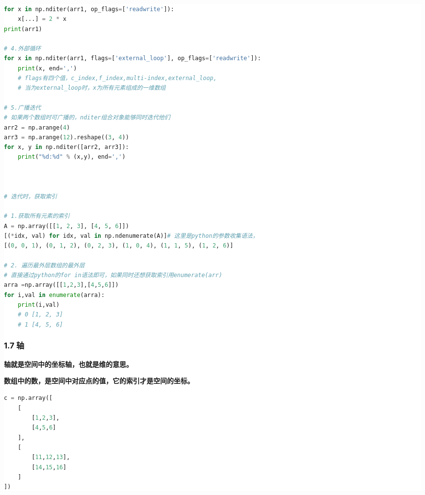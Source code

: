 ```python
for x in np.nditer(arr1, op_flags=['readwrite']):
    x[...] = 2 * x
print(arr1)

# 4.外部循环
for x in np.nditer(arr1, flags=['external_loop'], op_flags=['readwrite']):
    print(x, end=',')
    # flags有四个值，c_index,f_index,multi-index,external_loop,
    # 当为external_loop时，x为所有元素组成的一维数组

# 5.广播迭代
# 如果两个数组时可广播的，nditer组合对象能够同时迭代他们
arr2 = np.arange(4)
arr3 = np.arange(12).reshape((3, 4))
for x, y in np.nditer([arr2, arr3]):
    print("%d:%d" % (x,y), end=',')

    
    
# 迭代时，获取索引

# 1.获取所有元素的索引
A = np.array([[1, 2, 3], [4, 5, 6]])
[(*idx, val) for idx, val in np.ndenumerate(A)]# 这里是python的参数收集语法，
[(0, 0, 1), (0, 1, 2), (0, 2, 3), (1, 0, 4), (1, 1, 5), (1, 2, 6)]

# 2. 遍历最外层数组的最外层
# 直接通过python的for in语法即可，如果同时还想获取索引用enumerate(arr)
arra =np.array([[1,2,3],[4,5,6]])
for i,val in enumerate(arra):
    print(i,val)
    # 0 [1, 2, 3]
    # 1 [4, 5, 6]

```

### 1.7 轴

**轴就是空间中的坐标轴，也就是维的意思。**

**数组中的数，是空间中对应点的值，它的索引才是空间的坐标。**

```python
c = np.array([
    [
        [1,2,3],
        [4,5,6]
    ],
    [
        [11,12,13],
        [14,15,16]
    ]
])
```

